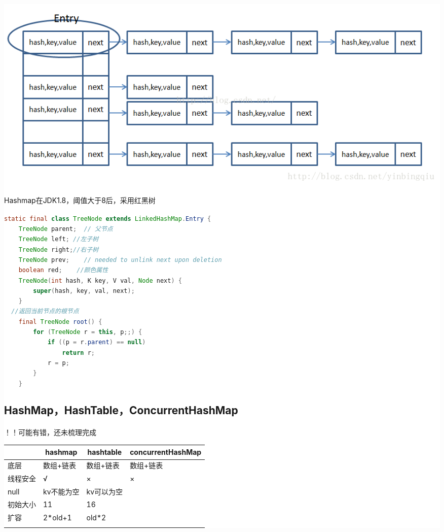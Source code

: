 ![](../img/hashmap.png)

Hashmap在JDK1.8，阈值大于8后，采用红黑树

```java
static final class TreeNode extends LinkedHashMap.Entry {
    TreeNode parent;  // 父节点
    TreeNode left; //左子树
    TreeNode right;//右子树
    TreeNode prev;    // needed to unlink next upon deletion
    boolean red;    //颜色属性
    TreeNode(int hash, K key, V val, Node next) {
        super(hash, key, val, next);
    }
  //返回当前节点的根节点
    final TreeNode root() {
        for (TreeNode r = this, p;;) {
            if ((p = r.parent) == null)
                return r;
            r = p;
        }
    }
```

## HashMap，HashTable，ConcurrentHashMap

！！可能有错，还未梳理完成

|          | hashmap    | hashtable  | concurrentHashMap |
| -------- | ---------- | ---------- | ----------------- |
| 底层     | 数组+链表  | 数组+链表  | 数组+链表         |
| 线程安全 | √          | ×          | ×                 |
| null     | kv不能为空 | kv可以为空 |                   |
| 初始大小 | 11         | 16         |                   |
| 扩容     | 2*old+1    | old*2      |                   |
|          |            |            |                   |
